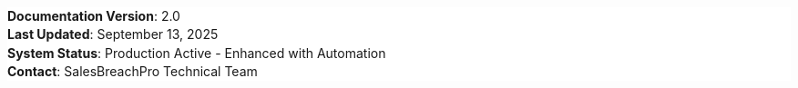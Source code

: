 
**Documentation Version**: 2.0  
**Last Updated**: September 13, 2025  
**System Status**: Production Active - Enhanced with Automation  
**Contact**: SalesBreachPro Technical Team